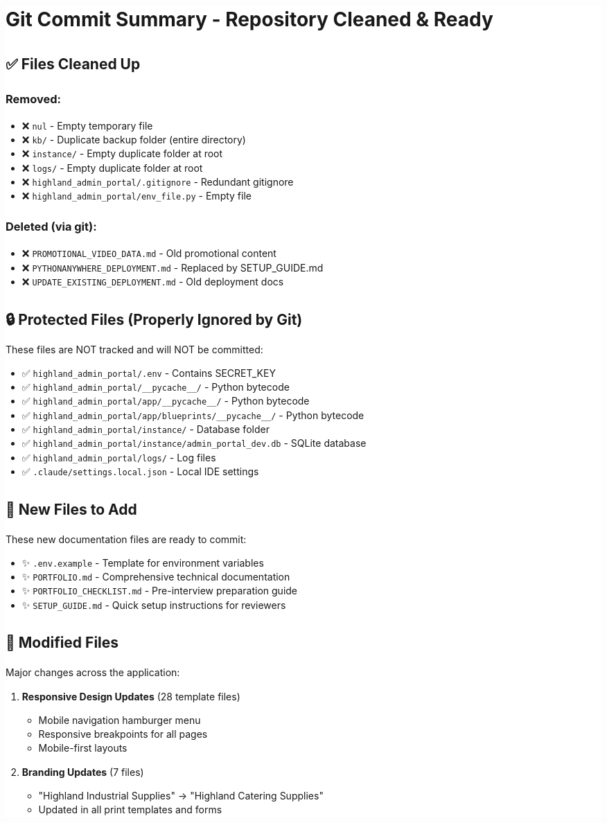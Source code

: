 # Git Commit Summary - Repository Cleaned & Ready

## ✅ Files Cleaned Up

### Removed:
- ❌ `nul` - Empty temporary file
- ❌ `kb/` - Duplicate backup folder (entire directory)
- ❌ `instance/` - Empty duplicate folder at root
- ❌ `logs/` - Empty duplicate folder at root
- ❌ `highland_admin_portal/.gitignore` - Redundant gitignore
- ❌ `highland_admin_portal/env_file.py` - Empty file

### Deleted (via git):
- ❌ `PROMOTIONAL_VIDEO_DATA.md` - Old promotional content
- ❌ `PYTHONANYWHERE_DEPLOYMENT.md` - Replaced by SETUP_GUIDE.md
- ❌ `UPDATE_EXISTING_DEPLOYMENT.md` - Old deployment docs

## 🔒 Protected Files (Properly Ignored by Git)

These files are NOT tracked and will NOT be committed:
- ✅ `highland_admin_portal/.env` - Contains SECRET_KEY
- ✅ `highland_admin_portal/__pycache__/` - Python bytecode
- ✅ `highland_admin_portal/app/__pycache__/` - Python bytecode
- ✅ `highland_admin_portal/app/blueprints/__pycache__/` - Python bytecode
- ✅ `highland_admin_portal/instance/` - Database folder
- ✅ `highland_admin_portal/instance/admin_portal_dev.db` - SQLite database
- ✅ `highland_admin_portal/logs/` - Log files
- ✅ `.claude/settings.local.json` - Local IDE settings

## 📝 New Files to Add

These new documentation files are ready to commit:
- ✨ `.env.example` - Template for environment variables
- ✨ `PORTFOLIO.md` - Comprehensive technical documentation
- ✨ `PORTFOLIO_CHECKLIST.md` - Pre-interview preparation guide
- ✨ `SETUP_GUIDE.md` - Quick setup instructions for reviewers

## 🔄 Modified Files

Major changes across the application:
1. **Responsive Design Updates** (28 template files)
   - Mobile navigation hamburger menu
   - Responsive breakpoints for all pages
   - Mobile-first layouts

2. **Branding Updates** (7 files)
   - "Highland Industrial Supplies" → "Highland Catering Supplies"
   - Updated in all print templates and forms

